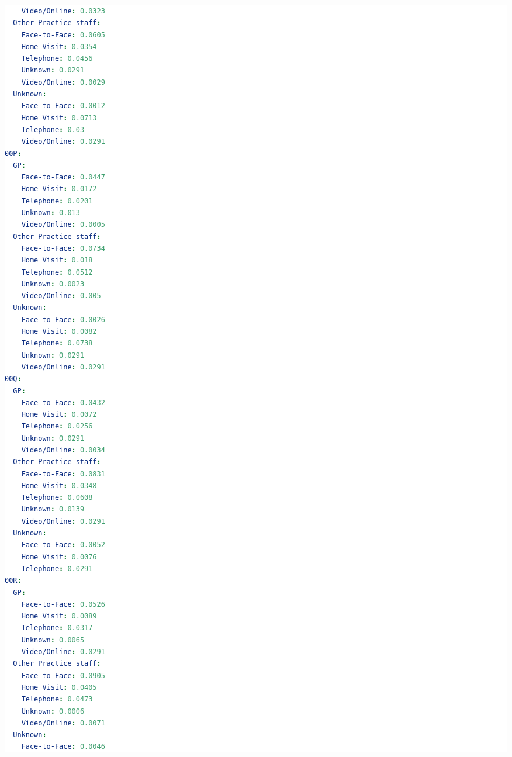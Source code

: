 ```yaml
    Video/Online: 0.0323
  Other Practice staff:
    Face-to-Face: 0.0605
    Home Visit: 0.0354
    Telephone: 0.0456
    Unknown: 0.0291
    Video/Online: 0.0029
  Unknown:
    Face-to-Face: 0.0012
    Home Visit: 0.0713
    Telephone: 0.03
    Video/Online: 0.0291
00P:
  GP:
    Face-to-Face: 0.0447
    Home Visit: 0.0172
    Telephone: 0.0201
    Unknown: 0.013
    Video/Online: 0.0005
  Other Practice staff:
    Face-to-Face: 0.0734
    Home Visit: 0.018
    Telephone: 0.0512
    Unknown: 0.0023
    Video/Online: 0.005
  Unknown:
    Face-to-Face: 0.0026
    Home Visit: 0.0082
    Telephone: 0.0738
    Unknown: 0.0291
    Video/Online: 0.0291
00Q:
  GP:
    Face-to-Face: 0.0432
    Home Visit: 0.0072
    Telephone: 0.0256
    Unknown: 0.0291
    Video/Online: 0.0034
  Other Practice staff:
    Face-to-Face: 0.0831
    Home Visit: 0.0348
    Telephone: 0.0608
    Unknown: 0.0139
    Video/Online: 0.0291
  Unknown:
    Face-to-Face: 0.0052
    Home Visit: 0.0076
    Telephone: 0.0291
00R:
  GP:
    Face-to-Face: 0.0526
    Home Visit: 0.0089
    Telephone: 0.0317
    Unknown: 0.0065
    Video/Online: 0.0291
  Other Practice staff:
    Face-to-Face: 0.0905
    Home Visit: 0.0405
    Telephone: 0.0473
    Unknown: 0.0006
    Video/Online: 0.0071
  Unknown:
    Face-to-Face: 0.0046
```